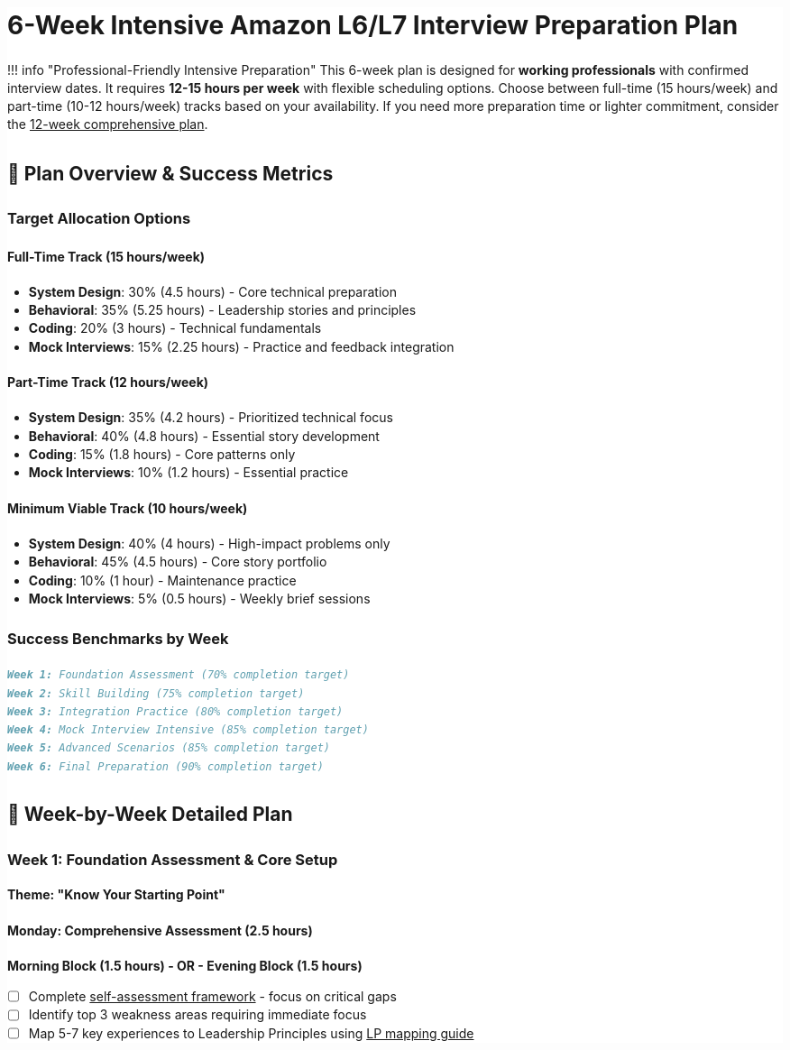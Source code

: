 # 6-Week Intensive Amazon L6/L7 Interview Preparation Plan

!!! info "Professional-Friendly Intensive Preparation"
    This 6-week plan is designed for **working professionals** with confirmed interview dates. It requires **12-15 hours per week** with flexible scheduling options. Choose between full-time (15 hours/week) and part-time (10-12 hours/week) tracks based on your availability. If you need more preparation time or lighter commitment, consider the [12-week comprehensive plan](12-week-plan.md).

## 🎯 Plan Overview & Success Metrics

### Target Allocation Options

#### Full-Time Track (15 hours/week)
- **System Design**: 30% (4.5 hours) - Core technical preparation
- **Behavioral**: 35% (5.25 hours) - Leadership stories and principles  
- **Coding**: 20% (3 hours) - Technical fundamentals
- **Mock Interviews**: 15% (2.25 hours) - Practice and feedback integration

#### Part-Time Track (12 hours/week)
- **System Design**: 35% (4.2 hours) - Prioritized technical focus
- **Behavioral**: 40% (4.8 hours) - Essential story development
- **Coding**: 15% (1.8 hours) - Core patterns only
- **Mock Interviews**: 10% (1.2 hours) - Essential practice

#### Minimum Viable Track (10 hours/week)
- **System Design**: 40% (4 hours) - High-impact problems only
- **Behavioral**: 45% (4.5 hours) - Core story portfolio
- **Coding**: 10% (1 hour) - Maintenance practice
- **Mock Interviews**: 5% (0.5 hours) - Weekly brief sessions

### Success Benchmarks by Week
```markdown
Week 1: Foundation Assessment (70% completion target)
Week 2: Skill Building (75% completion target)  
Week 3: Integration Practice (80% completion target)
Week 4: Mock Interview Intensive (85% completion target)
Week 5: Advanced Scenarios (85% completion target)
Week 6: Final Preparation (90% completion target)
```

## 📅 Week-by-Week Detailed Plan

### Week 1: Foundation Assessment & Core Setup
**Theme: "Know Your Starting Point"**

#### Monday: Comprehensive Assessment (2.5 hours)
**Morning Block (1.5 hours) - OR - Evening Block (1.5 hours)**
- [ ] Complete [self-assessment framework](self-assessment.md) - focus on critical gaps
- [ ] Identify top 3 weakness areas requiring immediate focus
- [ ] Map 5-7 key experiences to Leadership Principles using [LP mapping guide](../fundamentals/leadership-principles.md)
